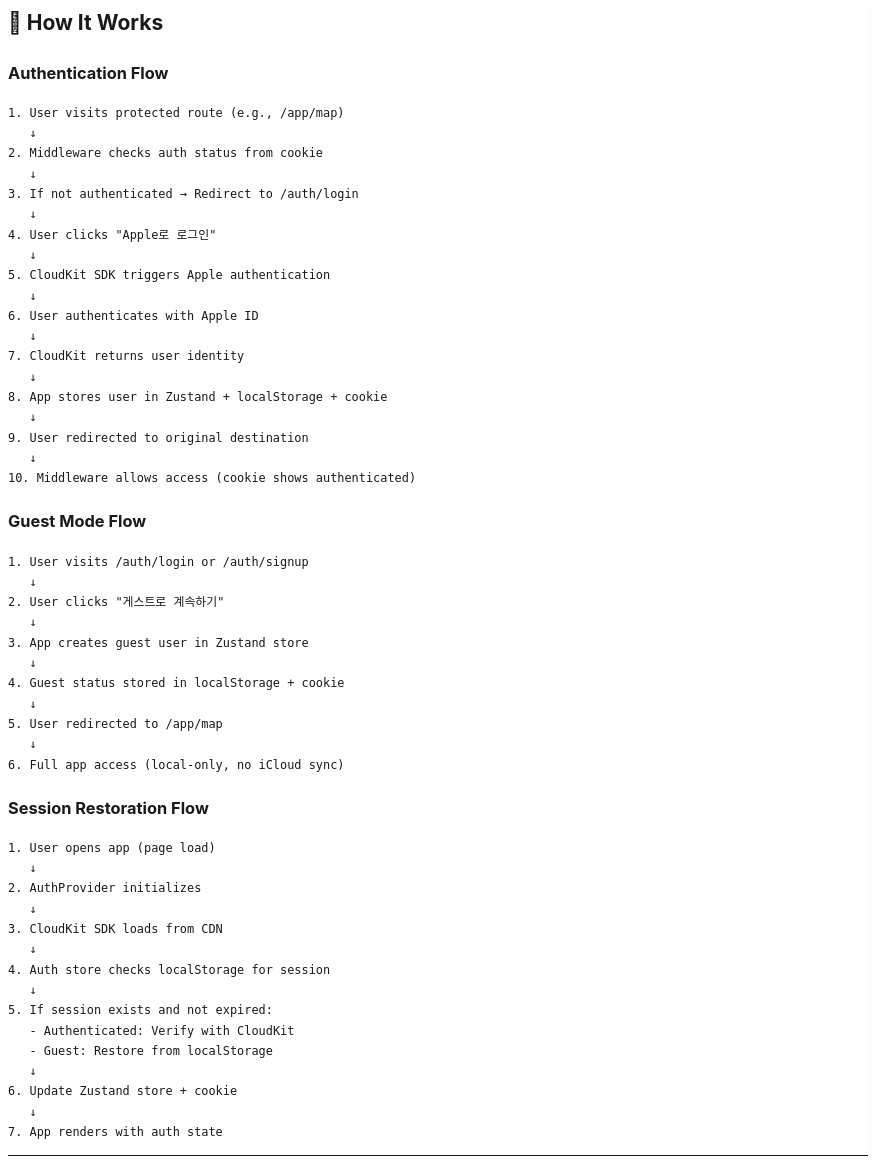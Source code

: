 
## 🎯 How It Works

### Authentication Flow

```
1. User visits protected route (e.g., /app/map)
   ↓
2. Middleware checks auth status from cookie
   ↓
3. If not authenticated → Redirect to /auth/login
   ↓
4. User clicks "Apple로 로그인"
   ↓
5. CloudKit SDK triggers Apple authentication
   ↓
6. User authenticates with Apple ID
   ↓
7. CloudKit returns user identity
   ↓
8. App stores user in Zustand + localStorage + cookie
   ↓
9. User redirected to original destination
   ↓
10. Middleware allows access (cookie shows authenticated)
```

### Guest Mode Flow

```
1. User visits /auth/login or /auth/signup
   ↓
2. User clicks "게스트로 계속하기"
   ↓
3. App creates guest user in Zustand store
   ↓
4. Guest status stored in localStorage + cookie
   ↓
5. User redirected to /app/map
   ↓
6. Full app access (local-only, no iCloud sync)
```

### Session Restoration Flow

```
1. User opens app (page load)
   ↓
2. AuthProvider initializes
   ↓
3. CloudKit SDK loads from CDN
   ↓
4. Auth store checks localStorage for session
   ↓
5. If session exists and not expired:
   - Authenticated: Verify with CloudKit
   - Guest: Restore from localStorage
   ↓
6. Update Zustand store + cookie
   ↓
7. App renders with auth state
```

---
